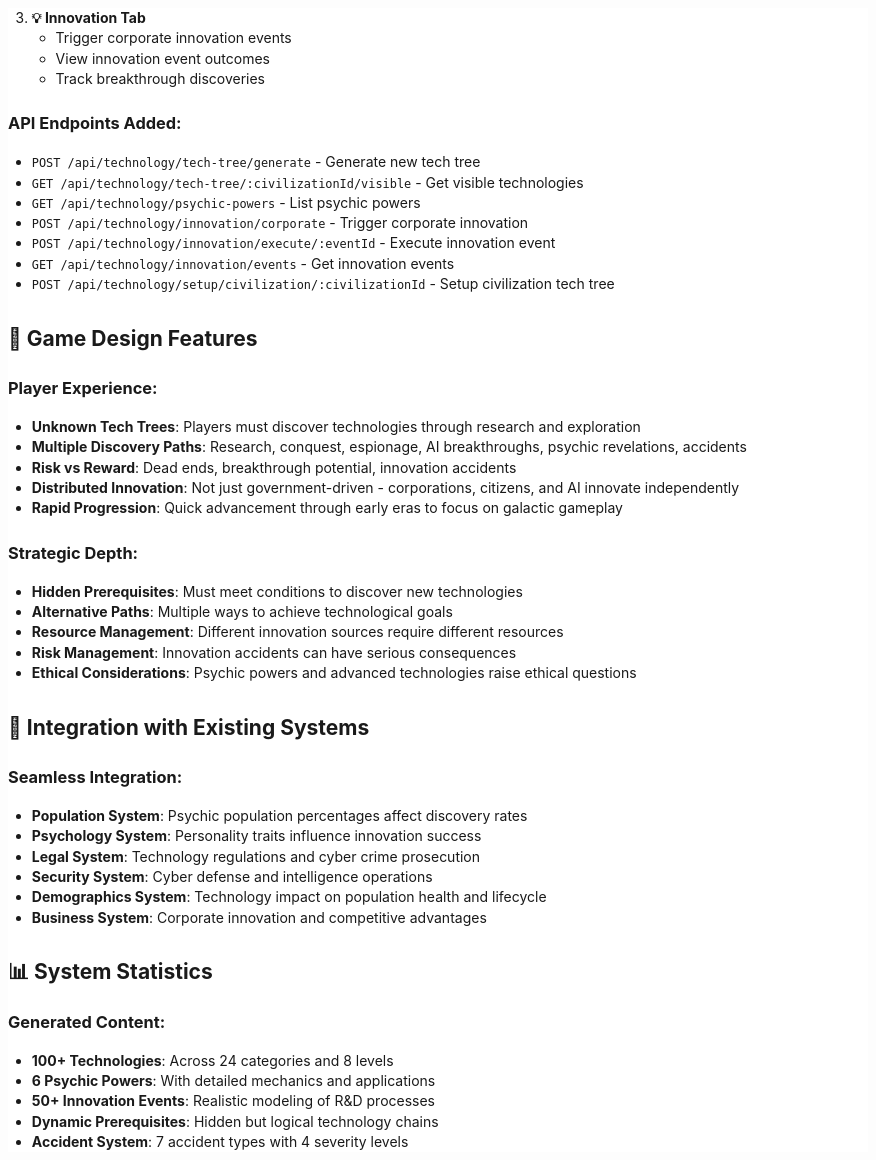 3. **💡 Innovation Tab**
   - Trigger corporate innovation events
   - View innovation event outcomes
   - Track breakthrough discoveries

### API Endpoints Added:
- `POST /api/technology/tech-tree/generate` - Generate new tech tree
- `GET /api/technology/tech-tree/:civilizationId/visible` - Get visible technologies
- `GET /api/technology/psychic-powers` - List psychic powers
- `POST /api/technology/innovation/corporate` - Trigger corporate innovation
- `POST /api/technology/innovation/execute/:eventId` - Execute innovation event
- `GET /api/technology/innovation/events` - Get innovation events
- `POST /api/technology/setup/civilization/:civilizationId` - Setup civilization tech tree

## 🎯 Game Design Features

### Player Experience:
- **Unknown Tech Trees**: Players must discover technologies through research and exploration
- **Multiple Discovery Paths**: Research, conquest, espionage, AI breakthroughs, psychic revelations, accidents
- **Risk vs Reward**: Dead ends, breakthrough potential, innovation accidents
- **Distributed Innovation**: Not just government-driven - corporations, citizens, and AI innovate independently
- **Rapid Progression**: Quick advancement through early eras to focus on galactic gameplay

### Strategic Depth:
- **Hidden Prerequisites**: Must meet conditions to discover new technologies
- **Alternative Paths**: Multiple ways to achieve technological goals
- **Resource Management**: Different innovation sources require different resources
- **Risk Management**: Innovation accidents can have serious consequences
- **Ethical Considerations**: Psychic powers and advanced technologies raise ethical questions

## 🚀 Integration with Existing Systems

### Seamless Integration:
- **Population System**: Psychic population percentages affect discovery rates
- **Psychology System**: Personality traits influence innovation success
- **Legal System**: Technology regulations and cyber crime prosecution
- **Security System**: Cyber defense and intelligence operations
- **Demographics System**: Technology impact on population health and lifecycle
- **Business System**: Corporate innovation and competitive advantages

## 📊 System Statistics

### Generated Content:
- **100+ Technologies**: Across 24 categories and 8 levels
- **6 Psychic Powers**: With detailed mechanics and applications
- **50+ Innovation Events**: Realistic modeling of R&D processes
- **Dynamic Prerequisites**: Hidden but logical technology chains
- **Accident System**: 7 accident types with 4 severity levels
